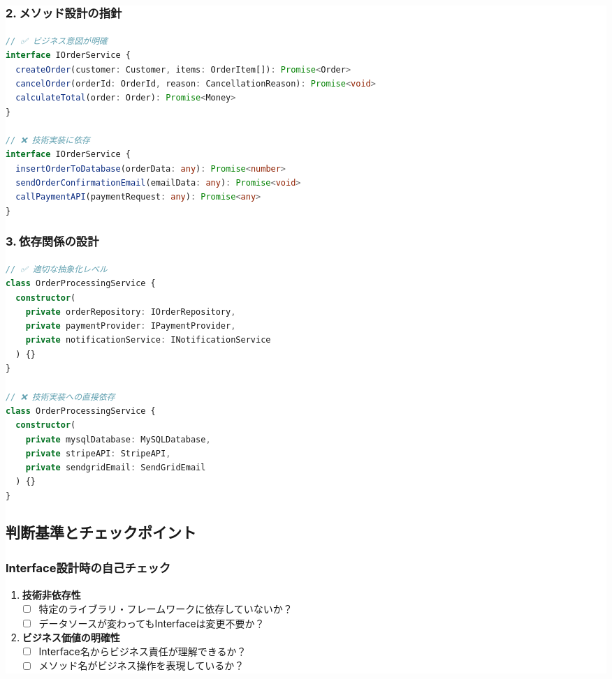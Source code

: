 ### 2. メソッド設計の指針

```typescript
// ✅ ビジネス意図が明確
interface IOrderService {
  createOrder(customer: Customer, items: OrderItem[]): Promise<Order>
  cancelOrder(orderId: OrderId, reason: CancellationReason): Promise<void>
  calculateTotal(order: Order): Promise<Money>
}

// ❌ 技術実装に依存
interface IOrderService {
  insertOrderToDatabase(orderData: any): Promise<number>
  sendOrderConfirmationEmail(emailData: any): Promise<void>
  callPaymentAPI(paymentRequest: any): Promise<any>
}
```

### 3. 依存関係の設計

```typescript
// ✅ 適切な抽象化レベル
class OrderProcessingService {
  constructor(
    private orderRepository: IOrderRepository,
    private paymentProvider: IPaymentProvider,
    private notificationService: INotificationService
  ) {}
}

// ❌ 技術実装への直接依存
class OrderProcessingService {
  constructor(
    private mysqlDatabase: MySQLDatabase,
    private stripeAPI: StripeAPI,
    private sendgridEmail: SendGridEmail
  ) {}
}
```

## 判断基準とチェックポイント

### Interface設計時の自己チェック

1. **技術非依存性**
   - [ ] 特定のライブラリ・フレームワークに依存していないか？
   - [ ] データソースが変わってもInterfaceは変更不要か？

2. **ビジネス価値の明確性**
   - [ ] Interface名からビジネス責任が理解できるか？
   - [ ] メソッド名がビジネス操作を表現しているか？

